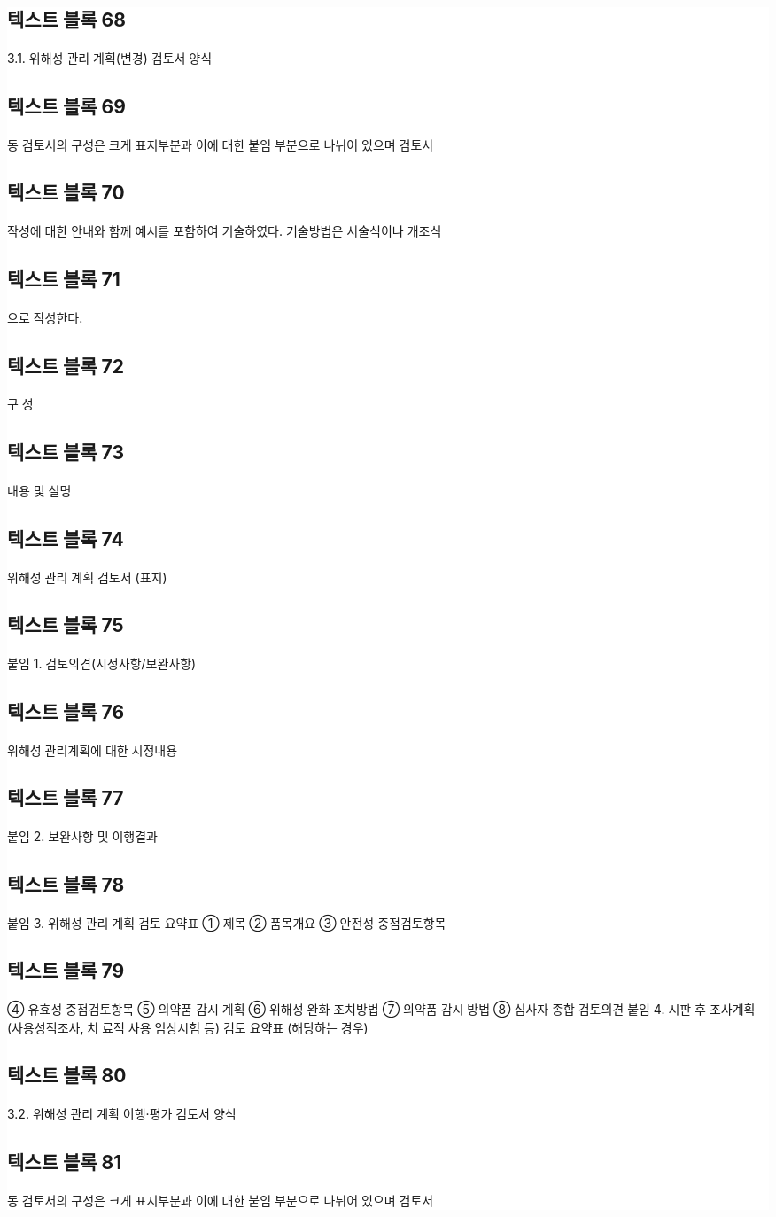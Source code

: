 ## 텍스트 블록 68
3.1. 위해성 관리 계획(변경) 검토서 양식

## 텍스트 블록 69
동 검토서의 구성은 크게 표지부분과 이에 대한 붙임 부분으로 나뉘어 있으며 검토서

## 텍스트 블록 70
작성에 대한 안내와 함께 예시를 포함하여 기술하였다. 기술방법은 서술식이나 개조식

## 텍스트 블록 71
으로 작성한다.

## 텍스트 블록 72
구 성

## 텍스트 블록 73
내용 및 설명

## 텍스트 블록 74
위해성 관리 계획 검토서 (표지)

## 텍스트 블록 75
붙임 1. 검토의견(시정사항/보완사항)

## 텍스트 블록 76
위해성 관리계획에 대한 시정내용

## 텍스트 블록 77
붙임 2. 보완사항 및 이행결과

## 텍스트 블록 78
붙임 3. 위해성 관리 계획 검토 요약표 ① 제목 ② 품목개요 ③ 안전성 중점검토항목

## 텍스트 블록 79
④ 유효성 중점검토항목 ⑤ 의약품 감시 계획 ⑥ 위해성 완화 조치방법 ⑦ 의약품 감시 방법 ⑧ 심사자 종합 검토의견 붙임 4. 시판 후 조사계획(사용성적조사, 치 료적 사용 임상시험 등) 검토 요약표 (해당하는 경우)

## 텍스트 블록 80
3.2. 위해성 관리 계획 이행‧평가 검토서 양식

## 텍스트 블록 81
동 검토서의 구성은 크게 표지부분과 이에 대한 붙임 부분으로 나뉘어 있으며 검토서
